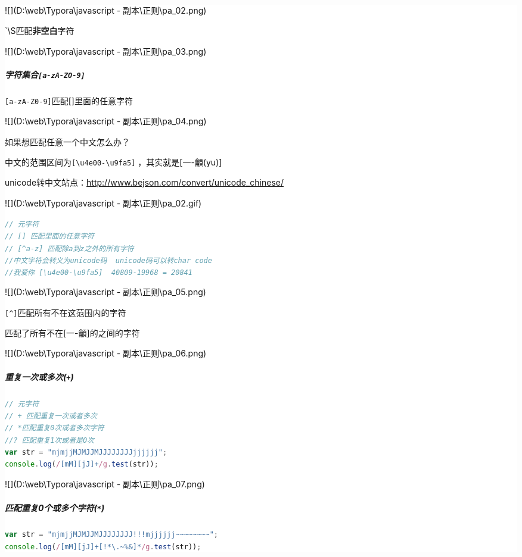 ![](D:\web\Typora\javascript - 副本\正则\pa_02.png)

`\S匹配**非空白**字符

![](D:\web\Typora\javascript - 副本\正则\pa_03.png)

##### 字符集合`[a-zA-ZO-9]`

`[a-zA-Z0-9]`匹配[]里面的任意字符

![](D:\web\Typora\javascript - 副本\正则\pa_04.png)

如果想匹配任意一个中文怎么办？

中文的范围区间为`[\u4e00-\u9fa5]` ，其实就是[一-龥(yu)]

unicode转中文站点：http://www.bejson.com/convert/unicode_chinese/

![](D:\web\Typora\javascript - 副本\正则\pa_02.gif)

```javascript
// 元字符
// [] 匹配里面的任意字符
// [^a-z] 匹配除a到z之外的所有字符
//中文字符会转义为unicode码  unicode码可以转char code
//我爱你 [\u4e00-\u9fa5]  40809-19968 = 20841
```

![](D:\web\Typora\javascript - 副本\正则\pa_05.png)

`[^]`匹配所有不在这范围内的字符

匹配了所有不在[一-龥]的之间的字符

![](D:\web\Typora\javascript - 副本\正则\pa_06.png)

##### 重复一次或多次(`+`)

```javascript
// 元字符
// + 匹配重复一次或者多次
// *匹配重复0次或者多次字符
//? 匹配重复1次或者是0次
var str = "mjmjjMJMJJMJJJJJJJJjjjjjj";
console.log(/[mM][jJ]+/g.test(str));
```

![](D:\web\Typora\javascript - 副本\正则\pa_07.png)

##### 匹配重复0个或多个字符(`*`)

```javascript
var str = "mjmjjMJMJJMJJJJJJJJ!!!mjjjjjj~~~~~~~~";
console.log(/[mM][jJ]+[!*\.~%&]*/g.test(str));
```

